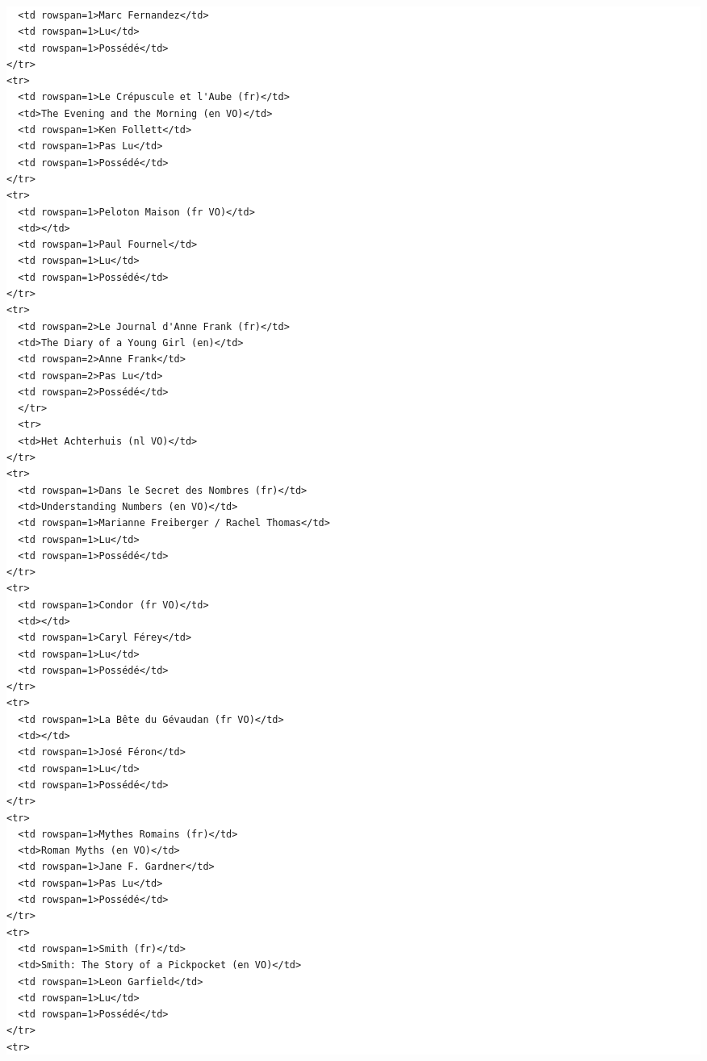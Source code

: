       <td rowspan=1>Marc Fernandez</td>
      <td rowspan=1>Lu</td>
      <td rowspan=1>Possédé</td>
    </tr>
    <tr>
      <td rowspan=1>Le Crépuscule et l'Aube (fr)</td>
      <td>The Evening and the Morning (en VO)</td>
      <td rowspan=1>Ken Follett</td>
      <td rowspan=1>Pas Lu</td>
      <td rowspan=1>Possédé</td>
    </tr>
    <tr>
      <td rowspan=1>Peloton Maison (fr VO)</td>
      <td></td>
      <td rowspan=1>Paul Fournel</td>
      <td rowspan=1>Lu</td>
      <td rowspan=1>Possédé</td>
    </tr>
    <tr>
      <td rowspan=2>Le Journal d'Anne Frank (fr)</td>
      <td>The Diary of a Young Girl (en)</td>
      <td rowspan=2>Anne Frank</td>
      <td rowspan=2>Pas Lu</td>
      <td rowspan=2>Possédé</td>
      </tr>
      <tr>
      <td>Het Achterhuis (nl VO)</td>
    </tr>
    <tr>
      <td rowspan=1>Dans le Secret des Nombres (fr)</td>
      <td>Understanding Numbers (en VO)</td>
      <td rowspan=1>Marianne Freiberger / Rachel Thomas</td>
      <td rowspan=1>Lu</td>
      <td rowspan=1>Possédé</td>
    </tr>
    <tr>
      <td rowspan=1>Condor (fr VO)</td>
      <td></td>
      <td rowspan=1>Caryl Férey</td>
      <td rowspan=1>Lu</td>
      <td rowspan=1>Possédé</td>
    </tr>
    <tr>
      <td rowspan=1>La Bête du Gévaudan (fr VO)</td>
      <td></td>
      <td rowspan=1>José Féron</td>
      <td rowspan=1>Lu</td>
      <td rowspan=1>Possédé</td>
    </tr>
    <tr>
      <td rowspan=1>Mythes Romains (fr)</td>
      <td>Roman Myths (en VO)</td>
      <td rowspan=1>Jane F. Gardner</td>
      <td rowspan=1>Pas Lu</td>
      <td rowspan=1>Possédé</td>
    </tr>
    <tr>
      <td rowspan=1>Smith (fr)</td>
      <td>Smith: The Story of a Pickpocket (en VO)</td>
      <td rowspan=1>Leon Garfield</td>
      <td rowspan=1>Lu</td>
      <td rowspan=1>Possédé</td>
    </tr>
    <tr>